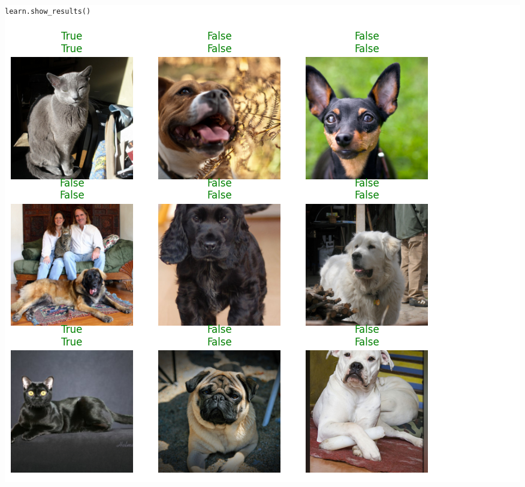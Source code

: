 ``` python
learn.show_results()
```

<style>
    /* Turns off some styling */
    progress {
        /* gets rid of default border in Firefox and Opera. */
        border: none;
        /* Needs to be in here for Safari polyfill so background images work as expected. */
        background-size: auto;
    }
    progress:not([value]), progress:not([value])::-webkit-progress-bar {
        background: repeating-linear-gradient(45deg, #7e7e7e, #7e7e7e 10px, #5c5c5c 10px, #5c5c5c 20px);
    }
    .progress-bar-interrupted, .progress-bar-interrupted::-webkit-progress-bar {
        background: #F44336;
    }
</style>

![](02_workflow_files/figure-commonmark/cell-8-output-3.png)
